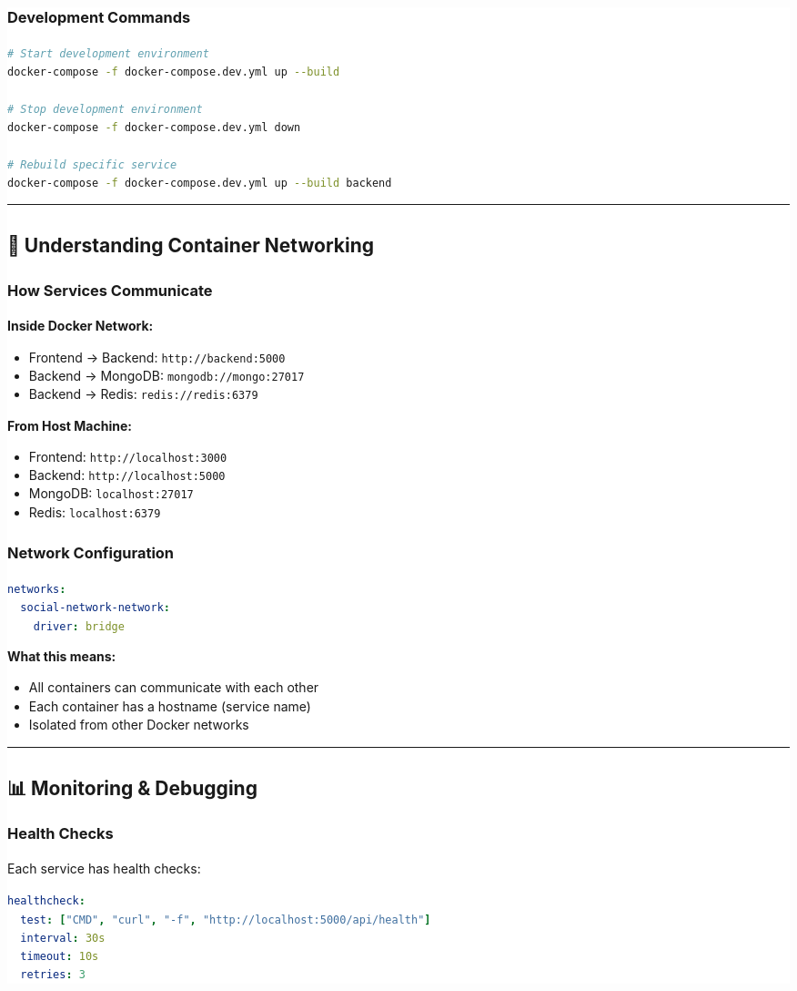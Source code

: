 ### Development Commands
```bash
# Start development environment
docker-compose -f docker-compose.dev.yml up --build

# Stop development environment
docker-compose -f docker-compose.dev.yml down

# Rebuild specific service
docker-compose -f docker-compose.dev.yml up --build backend
```

---

## 🔧 Understanding Container Networking

### How Services Communicate

**Inside Docker Network:**
- Frontend → Backend: `http://backend:5000`
- Backend → MongoDB: `mongodb://mongo:27017`
- Backend → Redis: `redis://redis:6379`

**From Host Machine:**
- Frontend: `http://localhost:3000`
- Backend: `http://localhost:5000`
- MongoDB: `localhost:27017`
- Redis: `localhost:6379`

### Network Configuration
```yaml
networks:
  social-network-network:
    driver: bridge
```

**What this means:**
- All containers can communicate with each other
- Each container has a hostname (service name)
- Isolated from other Docker networks

---

## 📊 Monitoring & Debugging

### Health Checks
Each service has health checks:
```yaml
healthcheck:
  test: ["CMD", "curl", "-f", "http://localhost:5000/api/health"]
  interval: 30s
  timeout: 10s
  retries: 3
```
